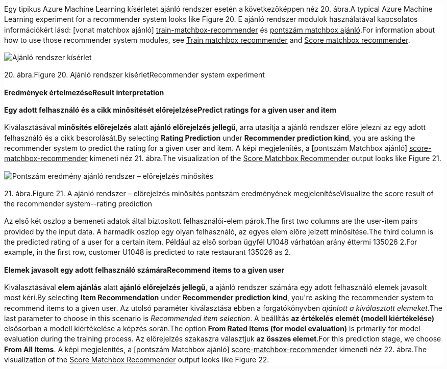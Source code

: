 <span data-ttu-id="7d89b-302">Egy tipikus Azure Machine Learning kísérletet ajánló rendszer esetén a következőképpen néz 20. ábra.</span><span class="sxs-lookup"><span data-stu-id="7d89b-302">A typical Azure Machine Learning experiment for a recommender system looks like Figure 20.</span></span> <span data-ttu-id="7d89b-303">E ajánló rendszer modulok használatával kapcsolatos információkért lásd: [vonat matchbox ajánló] [ train-matchbox-recommender] és [pontszám matchbox ajánló][score-matchbox-recommender].</span><span class="sxs-lookup"><span data-stu-id="7d89b-303">For information about how to use those recommender system modules, see [Train matchbox recommender][train-matchbox-recommender] and [Score matchbox recommender][score-matchbox-recommender].</span></span>

![Ajánló rendszer kísérlet](./media/machine-learning-interpret-model-results/20.png)

<span data-ttu-id="7d89b-305">20. ábra.</span><span class="sxs-lookup"><span data-stu-id="7d89b-305">Figure 20.</span></span> <span data-ttu-id="7d89b-306">Ajánló rendszer kísérlet</span><span class="sxs-lookup"><span data-stu-id="7d89b-306">Recommender system experiment</span></span>

<span data-ttu-id="7d89b-307">**Eredmények értelmezése**</span><span class="sxs-lookup"><span data-stu-id="7d89b-307">**Result interpretation**</span></span>

<span data-ttu-id="7d89b-308">**Egy adott felhasználó és a cikk minősítését előrejelzése**</span><span class="sxs-lookup"><span data-stu-id="7d89b-308">**Predict ratings for a given user and item**</span></span>

<span data-ttu-id="7d89b-309">Kiválasztásával **minősítés előrejelzés** alatt **ajánló előrejelzés jellegű**, arra utasítja a ajánló rendszer előre jelezni az egy adott felhasználó és a cikk besorolását.</span><span class="sxs-lookup"><span data-stu-id="7d89b-309">By selecting **Rating Prediction** under **Recommender prediction kind**, you are asking the recommender system to predict the rating for a given user and item.</span></span> <span data-ttu-id="7d89b-310">A képi megjelenítés, a [pontszám Matchbox ajánló] [ score-matchbox-recommender] kimeneti néz 21. ábra.</span><span class="sxs-lookup"><span data-stu-id="7d89b-310">The visualization of the [Score Matchbox Recommender][score-matchbox-recommender] output looks like Figure 21.</span></span>

![Pontszám eredmény ajánló rendszer – előrejelzés minősítés](./media/machine-learning-interpret-model-results/21.png)

<span data-ttu-id="7d89b-312">21. ábra.</span><span class="sxs-lookup"><span data-stu-id="7d89b-312">Figure 21.</span></span> <span data-ttu-id="7d89b-313">A ajánló rendszer – előrejelzés minősítés pontszám eredményének megjelenítése</span><span class="sxs-lookup"><span data-stu-id="7d89b-313">Visualize the score result of the recommender system--rating prediction</span></span>

<span data-ttu-id="7d89b-314">Az első két oszlop a bemeneti adatok által biztosított felhasználói-elem párok.</span><span class="sxs-lookup"><span data-stu-id="7d89b-314">The first two columns are the user-item pairs provided by the input data.</span></span> <span data-ttu-id="7d89b-315">A harmadik oszlop egy olyan felhasználó, az egyes elem előre jelzett minősítése.</span><span class="sxs-lookup"><span data-stu-id="7d89b-315">The third column is the predicted rating of a user for a certain item.</span></span> <span data-ttu-id="7d89b-316">Például az első sorban ügyfél U1048 várhatóan arány éttermi 135026 2.</span><span class="sxs-lookup"><span data-stu-id="7d89b-316">For example, in the first row, customer U1048 is predicted to rate restaurant 135026 as 2.</span></span>

<span data-ttu-id="7d89b-317">**Elemek javasolt egy adott felhasználó számára**</span><span class="sxs-lookup"><span data-stu-id="7d89b-317">**Recommend items to a given user**</span></span>

<span data-ttu-id="7d89b-318">Kiválasztásával **elem ajánlás** alatt **ajánló előrejelzés jellegű**, a ajánló rendszer számára egy adott felhasználó elemek javasolt most kéri.</span><span class="sxs-lookup"><span data-stu-id="7d89b-318">By selecting **Item Recommendation** under **Recommender prediction kind**, you're asking the recommender system to recommend items to a given user.</span></span> <span data-ttu-id="7d89b-319">Az utolsó paraméter kiválasztása ebben a forgatókönyvben *ajánlott a kiválasztott elemeket*.</span><span class="sxs-lookup"><span data-stu-id="7d89b-319">The last parameter to choose in this scenario is *Recommended item selection*.</span></span> <span data-ttu-id="7d89b-320">A beállítás **az értékelés elemét (modell kiértékelése)** elsősorban a modell kiértékelése a képzés során.</span><span class="sxs-lookup"><span data-stu-id="7d89b-320">The option **From Rated Items (for model evaluation)** is primarily for model evaluation during the training process.</span></span> <span data-ttu-id="7d89b-321">Az előrejelzés szakaszra választjuk **az összes elemet**.</span><span class="sxs-lookup"><span data-stu-id="7d89b-321">For this prediction stage, we choose **From All Items**.</span></span> <span data-ttu-id="7d89b-322">A képi megjelenítés, a [pontszám Matchbox ajánló] [ score-matchbox-recommender] kimeneti néz 22. ábra.</span><span class="sxs-lookup"><span data-stu-id="7d89b-322">The visualization of the [Score Matchbox Recommender][score-matchbox-recommender] output looks like Figure 22.</span></span>


[assign-to-clusters]: https://msdn.microsoft.com/library/azure/eed3ee76-e8aa-46e6-907c-9ca767f5c114/
[execute-r-script]: https://msdn.microsoft.com/library/azure/30806023-392b-42e0-94d6-6b775a6e0fd5/
[select-columns]: https://msdn.microsoft.com/library/azure/1ec722fa-b623-4e26-a44e-a50c6d726223/
[score-matchbox-recommender]: https://msdn.microsoft.com/library/azure/55544522-9a10-44bd-884f-9a91a9cec2cd/
[score-model]: https://msdn.microsoft.com/library/azure/401b4f92-e724-4d5a-be81-d5b0ff9bdb33/
[train-clustering-model]: https://msdn.microsoft.com/library/azure/bb43c744-f7fa-41d0-ae67-74ae75da3ffd/
[train-matchbox-recommender]: https://msdn.microsoft.com/library/azure/fa4aa69d-2f1c-4ba4-ad5f-90ea3a515b4c/